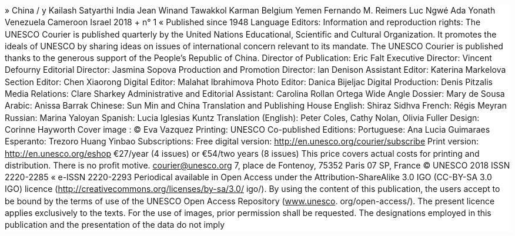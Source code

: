 » China / y 
Kailash Satyarthi 
India 
Jean Winand Tawakkol Karman 
Belgium Yemen 
Fernando M. Reimers Luc Ngwé Ada Yonath 
Venezuela Cameroon Israel 
2018 + n° 1 « Published since 1948 Language Editors: Information and reproduction rights: 
The UNESCO Courier is published quarterly 
by the United Nations Educational, Scientific 
and Cultural Organization. It promotes the 
ideals of UNESCO by sharing ideas on issues of 
international concern relevant to its mandate. 
The UNESCO Courier is published thanks to the 
generous support of the People’s Republic of China. 
Director of Publication: Eric Falt 
Executive Director: Vincent Defourny 
Editorial Director: Jasmina Sopova 
Production and Promotion Director: lan Denison 
Assistant Editor: Katerina Markelova 
Section Editor: Chen Xiaorong 
Digital Editor: Malahat Ibrahimova 
Photo Editor: Danica Bijeljac 
Digital Production: Denis Pitzalis 
Media Relations: Clare Sharkey 
Administrative and Editorial Assistant: 
Carolina Rollan Ortega 
Wide Angle Dossier: Mary de Sousa 
Arabic: Anissa Barrak 
Chinese: Sun Min and China Translation and 
Publishing House 
English: Shiraz Sidhva 
French: Régis Meyran 
Russian: Marina Yaloyan 
Spanish: Lucia Iglesias Kuntz 
Translation (English): Peter Coles, Cathy Nolan, 
Olivia Fuller 
Design: Corinne Hayworth 
Cover image : © Eva Vazquez 
Printing: UNESCO 
Co-published Editions: 
Portuguese: Ana Lucia Guimaraes 
Esperanto: Trezoro Huang Yinbao 
Subscriptions: 
Free digital version: 
http://en.unesco.org/courier/subscribe 
Print version: http://en.unesco.org/eshop 
€27/year (4 issues) or €54/two years (8 issues) 
This price covers actual costs for printing 
and distribution. There is no profit motive. 
courier@unesco.org 
7, place de Fontenoy, 75352 Paris 07 SP, France 
© UNESCO 2018 
ISSN 2220-2285 « e-ISSN 2220-2293 
Periodical available in Open Access under the 
Attribution-ShareAlike 3.0 IGO (CC-BY-SA 3.0 IGO) licence 
(http://creativecommons.org/licenses/by-sa/3.0/ igo/). 
By using the content of this publication, the users accept 
to be bound by the terms of use of the UNESCO Open 
Access Repository (www.unesco. org/open-access/). 
The present licence applies exclusively to the texts. For 
the use of images, prior permission shall be requested. 
The designations employed in this publication 
and the presentation of the data do not imply 